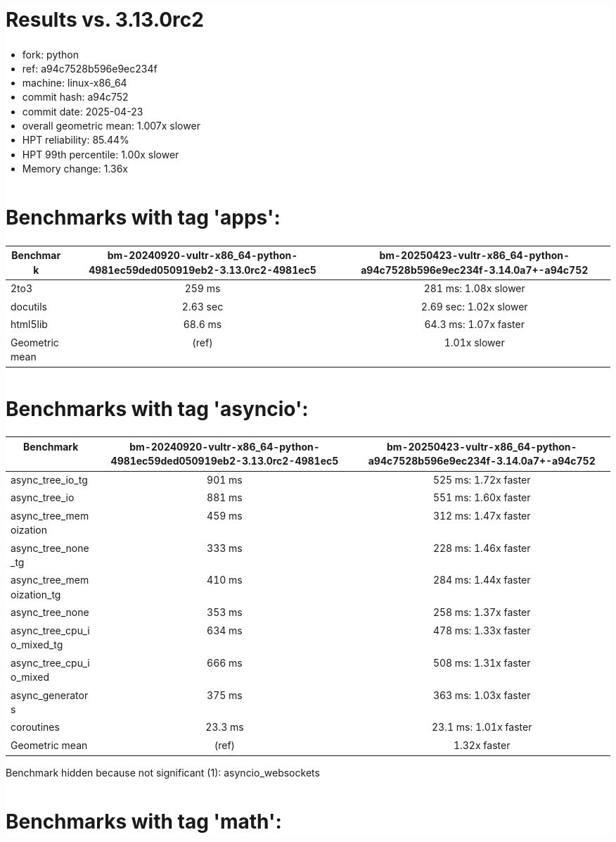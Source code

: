 # Results vs. 3.13.0rc2

- fork: python
- ref: a94c7528b596e9ec234f
- machine: linux-x86_64
- commit hash: a94c752
- commit date: 2025-04-23
- overall geometric mean: 1.007x slower
- HPT reliability: 85.44%
- HPT 99th percentile: 1.00x slower
- Memory change: 1.36x

Benchmarks with tag 'apps':
===========================

| Benchmark      | bm-20240920-vultr-x86_64-python-4981ec59ded050919eb2-3.13.0rc2-4981ec5 | bm-20250423-vultr-x86_64-python-a94c7528b596e9ec234f-3.14.0a7+-a94c752 |
|----------------|:----------------------------------------------------------------------:|:----------------------------------------------------------------------:|
| 2to3           | 259 ms                                                                 | 281 ms: 1.08x slower                                                   |
| docutils       | 2.63 sec                                                               | 2.69 sec: 1.02x slower                                                 |
| html5lib       | 68.6 ms                                                                | 64.3 ms: 1.07x faster                                                  |
| Geometric mean | (ref)                                                                  | 1.01x slower                                                           |

Benchmarks with tag 'asyncio':
==============================

| Benchmark                  | bm-20240920-vultr-x86_64-python-4981ec59ded050919eb2-3.13.0rc2-4981ec5 | bm-20250423-vultr-x86_64-python-a94c7528b596e9ec234f-3.14.0a7+-a94c752 |
|----------------------------|:----------------------------------------------------------------------:|:----------------------------------------------------------------------:|
| async_tree_io_tg           | 901 ms                                                                 | 525 ms: 1.72x faster                                                   |
| async_tree_io              | 881 ms                                                                 | 551 ms: 1.60x faster                                                   |
| async_tree_memoization     | 459 ms                                                                 | 312 ms: 1.47x faster                                                   |
| async_tree_none_tg         | 333 ms                                                                 | 228 ms: 1.46x faster                                                   |
| async_tree_memoization_tg  | 410 ms                                                                 | 284 ms: 1.44x faster                                                   |
| async_tree_none            | 353 ms                                                                 | 258 ms: 1.37x faster                                                   |
| async_tree_cpu_io_mixed_tg | 634 ms                                                                 | 478 ms: 1.33x faster                                                   |
| async_tree_cpu_io_mixed    | 666 ms                                                                 | 508 ms: 1.31x faster                                                   |
| async_generators           | 375 ms                                                                 | 363 ms: 1.03x faster                                                   |
| coroutines                 | 23.3 ms                                                                | 23.1 ms: 1.01x faster                                                  |
| Geometric mean             | (ref)                                                                  | 1.32x faster                                                           |

Benchmark hidden because not significant (1): asyncio_websockets

Benchmarks with tag 'math':
===========================
